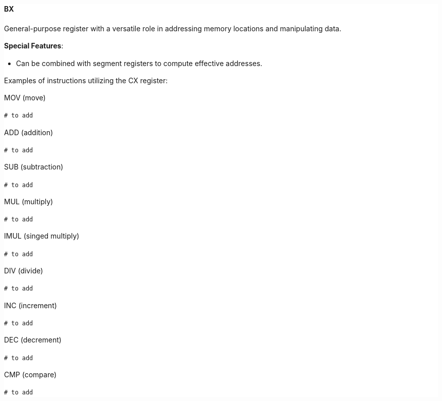 #### BX

General-purpose register with a versatile role in addressing memory locations and manipulating data.

**Special Features**:

* Can be combined with segment registers to compute effective addresses.

Examples of instructions utilizing the CX register:

MOV (move)

```
# to add
```

ADD (addition)

```
# to add
```

SUB (subtraction)

```
# to add
```

MUL (multiply)

```
# to add
```

IMUL (singed multiply)

```
# to add
```

DIV (divide)

```
# to add
```

INC (increment)

```
# to add
```

DEC (decrement)

```
# to add
```

CMP (compare)

```
# to add
```
